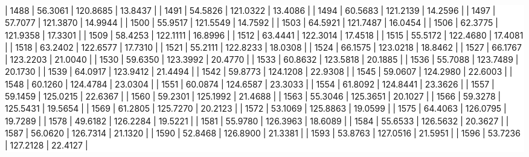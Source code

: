 | 1488 | 56.3061 | 120.8685 | 13.8437 |
| 1491 | 54.5826 | 121.0322 | 13.4086 |
| 1494 | 60.5683 | 121.2139 | 14.2596 |
| 1497 | 57.7077 | 121.3870 | 14.9944 |
| 1500 | 55.9517 | 121.5549 | 14.7592 |
| 1503 | 64.5921 | 121.7487 | 16.0454 |
| 1506 | 62.3775 | 121.9358 | 17.3301 |
| 1509 | 58.4253 | 122.1111 | 16.8996 |
| 1512 | 63.4441 | 122.3014 | 17.4518 |
| 1515 | 55.5172 | 122.4680 | 17.4081 |
| 1518 | 63.2402 | 122.6577 | 17.7310 |
| 1521 | 55.2111 | 122.8233 | 18.0308 |
| 1524 | 66.1575 | 123.0218 | 18.8462 |
| 1527 | 66.1767 | 123.2203 | 21.0040 |
| 1530 | 59.6350 | 123.3992 | 20.4770 |
| 1533 | 60.8632 | 123.5818 | 20.1885 |
| 1536 | 55.7088 | 123.7489 | 20.1730 |
| 1539 | 64.0917 | 123.9412 | 21.4494 |
| 1542 | 59.8773 | 124.1208 | 22.9308 |
| 1545 | 59.0607 | 124.2980 | 22.6003 |
| 1548 | 60.1260 | 124.4784 | 23.0304 |
| 1551 | 60.0874 | 124.6587 | 23.3033 |
| 1554 | 61.8092 | 124.8441 | 23.3626 |
| 1557 | 59.1459 | 125.0215 | 22.6367 |
| 1560 | 59.2301 | 125.1992 | 21.4688 |
| 1563 | 55.3046 | 125.3651 | 20.1027 |
| 1566 | 59.3278 | 125.5431 | 19.5654 |
| 1569 | 61.2805 | 125.7270 | 20.2123 |
| 1572 | 53.1069 | 125.8863 | 19.0599 |
| 1575 | 64.4063 | 126.0795 | 19.7289 |
| 1578 | 49.6182 | 126.2284 | 19.5221 |
| 1581 | 55.9780 | 126.3963 | 18.6089 |
| 1584 | 55.6533 | 126.5632 | 20.3627 |
| 1587 | 56.0620 | 126.7314 | 21.1320 |
| 1590 | 52.8468 | 126.8900 | 21.3381 |
| 1593 | 53.8763 | 127.0516 | 21.5951 |
| 1596 | 53.7236 | 127.2128 | 22.4127 |